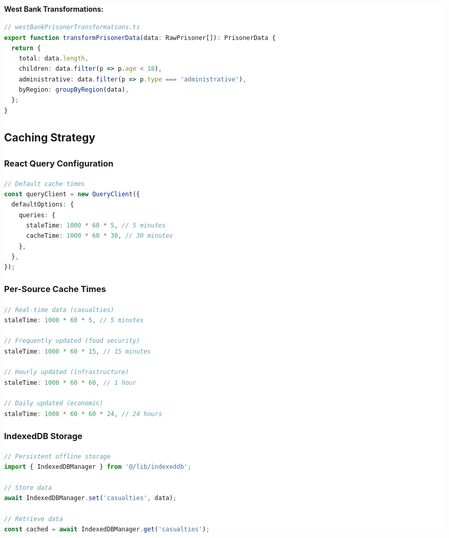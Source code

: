 **West Bank Transformations:**
```typescript
// westBankPrisonerTransformations.ts
export function transformPrisonerData(data: RawPrisoner[]): PrisonerData {
  return {
    total: data.length,
    children: data.filter(p => p.age < 18),
    administrative: data.filter(p => p.type === 'administrative'),
    byRegion: groupByRegion(data),
  };
}
```

## Caching Strategy

### React Query Configuration
```typescript
// Default cache times
const queryClient = new QueryClient({
  defaultOptions: {
    queries: {
      staleTime: 1000 * 60 * 5, // 5 minutes
      cacheTime: 1000 * 60 * 30, // 30 minutes
    },
  },
});
```

### Per-Source Cache Times
```typescript
// Real-time data (casualties)
staleTime: 1000 * 60 * 5, // 5 minutes

// Frequently updated (food security)
staleTime: 1000 * 60 * 15, // 15 minutes

// Hourly updated (infrastructure)
staleTime: 1000 * 60 * 60, // 1 hour

// Daily updated (economic)
staleTime: 1000 * 60 * 60 * 24, // 24 hours
```

### IndexedDB Storage
```typescript
// Persistent offline storage
import { IndexedDBManager } from '@/lib/indexeddb';

// Store data
await IndexedDBManager.set('casualties', data);

// Retrieve data
const cached = await IndexedDBManager.get('casualties');
```
